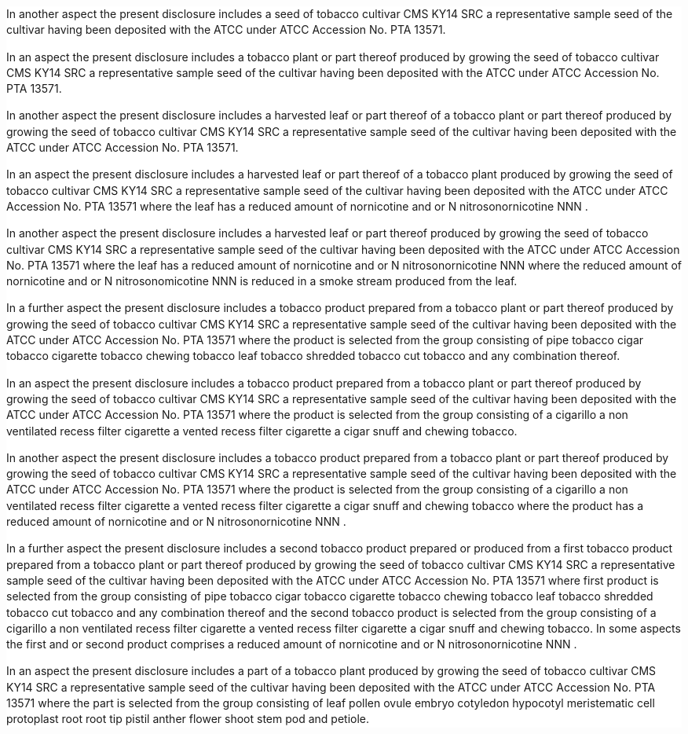 In another aspect the present disclosure includes a seed of tobacco cultivar CMS KY14 SRC a representative sample seed of the cultivar having been deposited with the ATCC under ATCC Accession No. PTA 13571.

In an aspect the present disclosure includes a tobacco plant or part thereof produced by growing the seed of tobacco cultivar CMS KY14 SRC a representative sample seed of the cultivar having been deposited with the ATCC under ATCC Accession No. PTA 13571.

In another aspect the present disclosure includes a harvested leaf or part thereof of a tobacco plant or part thereof produced by growing the seed of tobacco cultivar CMS KY14 SRC a representative sample seed of the cultivar having been deposited with the ATCC under ATCC Accession No. PTA 13571.

In an aspect the present disclosure includes a harvested leaf or part thereof of a tobacco plant produced by growing the seed of tobacco cultivar CMS KY14 SRC a representative sample seed of the cultivar having been deposited with the ATCC under ATCC Accession No. PTA 13571 where the leaf has a reduced amount of nornicotine and or N nitrosonornicotine NNN .

In another aspect the present disclosure includes a harvested leaf or part thereof produced by growing the seed of tobacco cultivar CMS KY14 SRC a representative sample seed of the cultivar having been deposited with the ATCC under ATCC Accession No. PTA 13571 where the leaf has a reduced amount of nornicotine and or N nitrosonornicotine NNN where the reduced amount of nornicotine and or N nitrosonomicotine NNN is reduced in a smoke stream produced from the leaf.

In a further aspect the present disclosure includes a tobacco product prepared from a tobacco plant or part thereof produced by growing the seed of tobacco cultivar CMS KY14 SRC a representative sample seed of the cultivar having been deposited with the ATCC under ATCC Accession No. PTA 13571 where the product is selected from the group consisting of pipe tobacco cigar tobacco cigarette tobacco chewing tobacco leaf tobacco shredded tobacco cut tobacco and any combination thereof.

In an aspect the present disclosure includes a tobacco product prepared from a tobacco plant or part thereof produced by growing the seed of tobacco cultivar CMS KY14 SRC a representative sample seed of the cultivar having been deposited with the ATCC under ATCC Accession No. PTA 13571 where the product is selected from the group consisting of a cigarillo a non ventilated recess filter cigarette a vented recess filter cigarette a cigar snuff and chewing tobacco.

In another aspect the present disclosure includes a tobacco product prepared from a tobacco plant or part thereof produced by growing the seed of tobacco cultivar CMS KY14 SRC a representative sample seed of the cultivar having been deposited with the ATCC under ATCC Accession No. PTA 13571 where the product is selected from the group consisting of a cigarillo a non ventilated recess filter cigarette a vented recess filter cigarette a cigar snuff and chewing tobacco where the product has a reduced amount of nornicotine and or N nitrosonornicotine NNN .

In a further aspect the present disclosure includes a second tobacco product prepared or produced from a first tobacco product prepared from a tobacco plant or part thereof produced by growing the seed of tobacco cultivar CMS KY14 SRC a representative sample seed of the cultivar having been deposited with the ATCC under ATCC Accession No. PTA 13571 where first product is selected from the group consisting of pipe tobacco cigar tobacco cigarette tobacco chewing tobacco leaf tobacco shredded tobacco cut tobacco and any combination thereof and the second tobacco product is selected from the group consisting of a cigarillo a non ventilated recess filter cigarette a vented recess filter cigarette a cigar snuff and chewing tobacco. In some aspects the first and or second product comprises a reduced amount of nornicotine and or N nitrosonornicotine NNN .

In an aspect the present disclosure includes a part of a tobacco plant produced by growing the seed of tobacco cultivar CMS KY14 SRC a representative sample seed of the cultivar having been deposited with the ATCC under ATCC Accession No. PTA 13571 where the part is selected from the group consisting of leaf pollen ovule embryo cotyledon hypocotyl meristematic cell protoplast root root tip pistil anther flower shoot stem pod and petiole.
